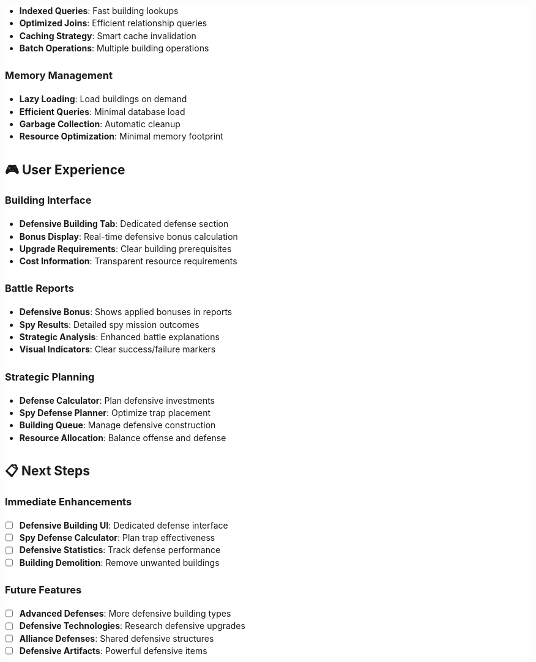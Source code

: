 - **Indexed Queries**: Fast building lookups
- **Optimized Joins**: Efficient relationship queries
- **Caching Strategy**: Smart cache invalidation
- **Batch Operations**: Multiple building operations

### Memory Management

- **Lazy Loading**: Load buildings on demand
- **Efficient Queries**: Minimal database load
- **Garbage Collection**: Automatic cleanup
- **Resource Optimization**: Minimal memory footprint

## 🎮 User Experience

### Building Interface

- **Defensive Building Tab**: Dedicated defense section
- **Bonus Display**: Real-time defensive bonus calculation
- **Upgrade Requirements**: Clear building prerequisites
- **Cost Information**: Transparent resource requirements

### Battle Reports

- **Defensive Bonus**: Shows applied bonuses in reports
- **Spy Results**: Detailed spy mission outcomes
- **Strategic Analysis**: Enhanced battle explanations
- **Visual Indicators**: Clear success/failure markers

### Strategic Planning

- **Defense Calculator**: Plan defensive investments
- **Spy Defense Planner**: Optimize trap placement
- **Building Queue**: Manage defensive construction
- **Resource Allocation**: Balance offense and defense

## 📋 Next Steps

### Immediate Enhancements

- [ ] **Defensive Building UI**: Dedicated defense interface
- [ ] **Spy Defense Calculator**: Plan trap effectiveness
- [ ] **Defensive Statistics**: Track defense performance
- [ ] **Building Demolition**: Remove unwanted buildings

### Future Features

- [ ] **Advanced Defenses**: More defensive building types
- [ ] **Defensive Technologies**: Research defensive upgrades
- [ ] **Alliance Defenses**: Shared defensive structures
- [ ] **Defensive Artifacts**: Powerful defensive items
